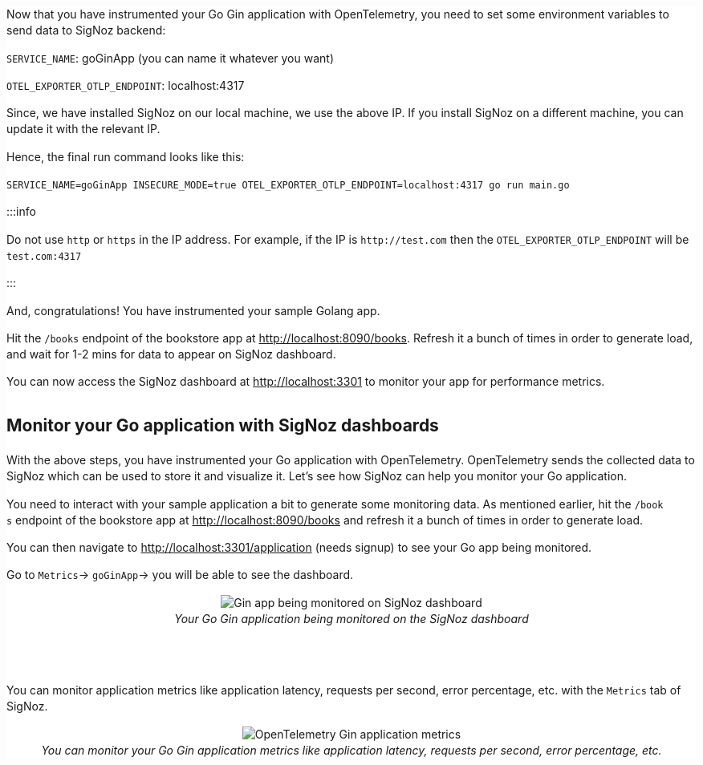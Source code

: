 Now that you have instrumented your Go Gin application with OpenTelemetry, you need to set some environment variables to send data to SigNoz backend:

`SERVICE_NAME`: goGinApp (you can name it whatever you want)

`OTEL_EXPORTER_OTLP_ENDPOINT`: localhost:4317

Since, we have installed SigNoz on our local machine, we use the above IP. If you install SigNoz on a different machine, you can update it with the relevant IP.

Hence, the final run command looks like this:

```
SERVICE_NAME=goGinApp INSECURE_MODE=true OTEL_EXPORTER_OTLP_ENDPOINT=localhost:4317 go run main.go
```


:::info

Do not use `http` or `https` in the IP address. For example, if the IP is `http://test.com` then the `OTEL_EXPORTER_OTLP_ENDPOINT` will be `test.com:4317`

:::


And, congratulations! You have instrumented your sample Golang app.

Hit the `/books` endpoint of the bookstore app at [http://localhost:8090/books](http://localhost:8090/books). Refresh it a bunch of times in order to generate load, and wait for 1-2 mins for data to appear on SigNoz dashboard.

You can now access the SigNoz dashboard at [http://localhost:3301](http://localhost:3301/) to monitor your app for performance metrics.

## Monitor your Go application with SigNoz dashboards

With the above steps, you have instrumented your Go application with OpenTelemetry. OpenTelemetry sends the collected data to SigNoz which can be used to store it and visualize it. Let’s see how SigNoz can help you monitor your Go application.

You need to interact with your sample application a bit to generate some monitoring data. As mentioned earlier, hit the `/books` endpoint of the bookstore app at [http://localhost:8090/books](http://localhost:8090/books) and refresh it a bunch of times in order to generate load.

You can then navigate to [http://localhost:3301/application](http://localhost:3301/application) (needs signup) to see your Go app being monitored.

Go to `Metrics`→ `goGinApp`→ you will be able to see the dashboard.

<figure data-zoomable align='center'>
    <img src="/img/blog/2022/04/goginapp_signoz_dashboard.webp" alt="Gin app being monitored on SigNoz dashboard"/>
    <figcaption><i>Your Go Gin application being monitored on the SigNoz dashboard</i></figcaption>
</figure>

<br></br>

You can monitor application metrics like application latency, requests per second, error percentage, etc. with the `Metrics` tab of SigNoz.

<figure data-zoomable align='center'>
    <img src="/img/blog/2022/04/gin_application_metrics.webp" alt="OpenTelemetry Gin application metrics"/>
    <figcaption><i>You can monitor your Go Gin application metrics like application latency, requests per second, error percentage, etc.</i></figcaption>
</figure>
